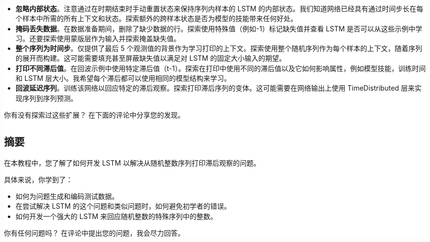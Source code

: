 *   **忽略内部状态**。注意通过在时期结束时手动重置状态来保持序列内样本的 LSTM 的内部状态。我们知道网络已经具有通过时间步长在每个样本中所需的所有上下文和状态。探索额外的跨样本状态是否为模型的技能带来任何好处。
*   **掩码丢失数据**。在数据准备期间，删除了缺少数据的行。探索使用特殊值（例如-1）标记缺失值并查看 LSTM 是否可以从这些示例中学习。还要探索使用蒙版层作为输入并探索掩盖缺失值。
*   **整个序列为时间步**。仅提供了最后 5 个观测值的背景作为学习打印的上下文。探索使用整个随机序列作为每个样本的上下文，随着序列的展开而构建。这可能需要填充甚至屏蔽缺失值以满足对 LSTM 的固定大小输入的期望。
*   **打印不同滞后值**。在回波示例中使用特定滞后值（t-1）。探索在打印中使用不同的滞后值以及它如何影响属性，例如模型技能，训练时间和 LSTM 层大小。我希望每个滞后都可以使用相同的模型结构来学习。
*   **回波延迟序列**。训练该网络以回应特定的滞后观察。探索打印滞后序列的变体。这可能需要在网络输出上使用 TimeDistributed 层来实现序列到序列预测。

你有没有探索过这些扩展？
在下面的评论中分享您的发现。

## 摘要

在本教程中，您了解了如何开发 LSTM 以解决从随机整数序列打印滞后观察的问题。

具体来说，你学到了：

*   如何为问题生成和编码测试数据。
*   在尝试解决 LSTM 的这个问题和类似问题时，如何避免初学者的错误。
*   如何开发一个强大的 LSTM 来回应随机整数的特殊序列中的整数。

你有任何问题吗？
在评论中提出您的问题，我会尽力回答。
